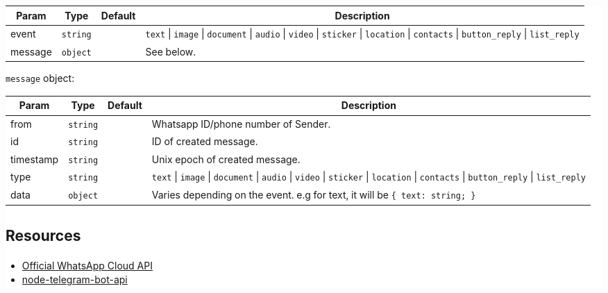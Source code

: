 | Param | Type | Default | Description |
| --- | --- | --- | --- |
| event | `string` | | `text` \| `image` \| `document` \| `audio` \| `video` \| `sticker` \| `location` \| `contacts` \| `button_reply` \| `list_reply`  |
| message | `object` | | See below. |

`message` object:

| Param | Type | Default | Description |
| --- | --- | --- | --- |
| from | `string` | | Whatsapp ID/phone number of Sender. |
| id | `string` | | ID of created message. |
| timestamp | `string` | | Unix epoch of created message. |
| type | `string` | | `text` \| `image` \| `document` \| `audio` \| `video` \| `sticker` \| `location` \| `contacts` \| `button_reply` \| `list_reply`  |
| data | `object` | | Varies depending on the event. e.g for text, it will be `{ text: string; }` |

## Resources

- [Official WhatsApp Cloud API](https://developers.facebook.com/docs/whatsapp/cloud-api/reference/messages)
- [node-telegram-bot-api](https://github.com/yagop/node-telegram-bot-api/blob/release/doc/api.md)
